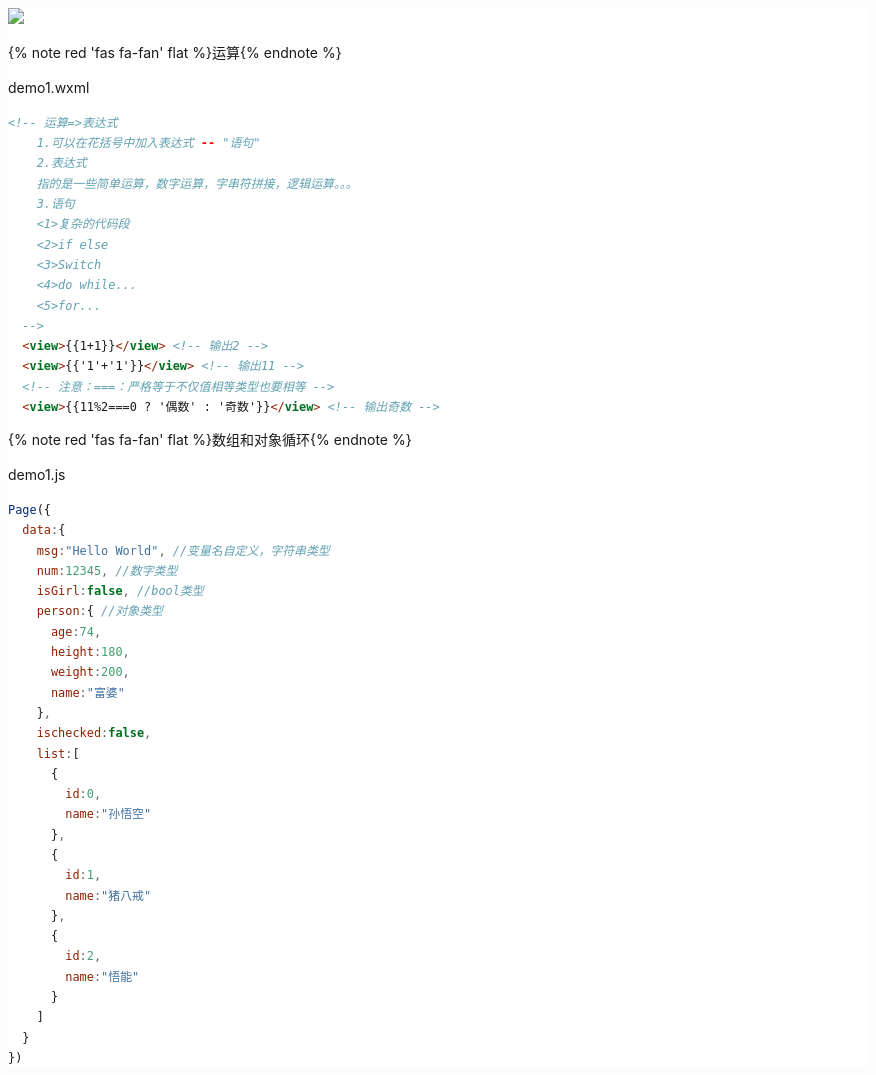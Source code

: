 ![](https://image-1309791158.cos.ap-guangzhou.myqcloud.com/其他/202205311229267.png)



{% note red 'fas fa-fan' flat %}运算{% endnote %}

demo1.wxml
```html
<!-- 运算=>表达式
    1.可以在花括号中加入表达式 -- "语句"
    2.表达式
    指的是一些简单运算，数字运算，字串符拼接，逻辑运算。。。
    3.语句
    <1>复杂的代码段
    <2>if else
    <3>Switch
    <4>do while...
    <5>for...  
  -->
  <view>{{1+1}}</view> <!-- 输出2 -->
  <view>{{'1'+'1'}}</view> <!-- 输出11 -->
  <!-- 注意：===：严格等于不仅值相等类型也要相等 -->
  <view>{{11%2===0 ? '偶数' : '奇数'}}</view> <!-- 输出奇数 -->
```
 


{% note red 'fas fa-fan' flat %}数组和对象循环{% endnote %}

demo1.js
```js
Page({
  data:{
    msg:"Hello World", //变量名自定义，字符串类型
    num:12345, //数字类型
    isGirl:false, //bool类型
    person:{ //对象类型
      age:74,
      height:180,
      weight:200,
      name:"富婆"
    },
    ischecked:false,
    list:[
      {
        id:0,
        name:"孙悟空"
      },
      {
        id:1,
        name:"猪八戒"
      },
      {
        id:2,
        name:"悟能"
      }
    ]
  }
})
```
 